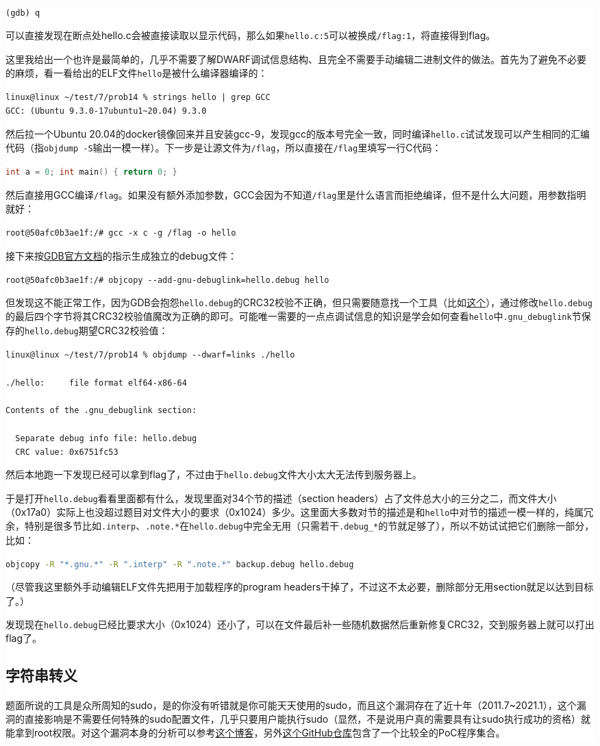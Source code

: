```text
(gdb) q
```
可以直接发现在断点处hello.c会被直接读取以显示代码，那么如果`hello.c:5`可以被换成`/flag:1`，将直接得到flag。

这里我给出一个也许是最简单的，几乎不需要了解DWARF调试信息结构、且完全不需要手动编辑二进制文件的做法。首先为了避免不必要的麻烦，看一看给出的ELF文件`hello`是被什么编译器编译的：
```text
linux@linux ~/test/7/prob14 % strings hello | grep GCC
GCC: (Ubuntu 9.3.0-17ubuntu1~20.04) 9.3.0
```
然后拉一个Ubuntu 20.04的docker镜像回来并且安装gcc-9，发现gcc的版本号完全一致，同时编译`hello.c`试试发现可以产生相同的汇编代码（指`objdump -S`输出一模一样）。下一步是让源文件为`/flag`，所以直接在`/flag`里填写一行C代码：
```c
int a = 0; int main() { return 0; }
```
然后直接用GCC编译`/flag`。如果没有额外添加参数，GCC会因为不知道`/flag`里是什么语言而拒绝编译，但不是什么大问题，用参数指明就好：
```text
root@50afc0b3ae1f:/# gcc -x c -g /flag -o hello
```
接下来按[GDB官方文档](https://sourceware.org/gdb/onlinedocs/gdb/Separate-Debug-Files.html)的指示生成独立的debug文件：
```text
root@50afc0b3ae1f:/# objcopy --add-gnu-debuglink=hello.debug hello
```
但发现这不能正常工作，因为GDB会抱怨`hello.debug`的CRC32校验不正确，但只需要随意找一个工具（比如[这个](https://www.nayuki.io/page/forcing-a-files-crc-to-any-value)），通过修改`hello.debug`的最后四个字节将其CRC32校验值魔改为正确的即可。可能唯一需要的一点点调试信息的知识是学会如何查看`hello`中`.gnu_debuglink`节保存的`hello.debug`期望CRC32校验值：
```text
linux@linux ~/test/7/prob14 % objdump --dwarf=links ./hello

./hello:     file format elf64-x86-64

Contents of the .gnu_debuglink section:

  Separate debug info file: hello.debug
  CRC value: 0x6751fc53
```
然后本地跑一下发现已经可以拿到flag了，不过由于`hello.debug`文件大小太大无法传到服务器上。

于是打开`hello.debug`看看里面都有什么，发现里面对34个节的描述（section headers）占了文件总大小的三分之二，而文件大小（0x17a0）实际上也没超过题目对文件大小的要求（0x1024）多少。这里面大多数对节的描述是和`hello`中对节的描述一模一样的，纯属冗余，特别是很多节比如`.interp`、`.note.*`在`hello.debug`中完全无用（只需若干`.debug_*`的节就足够了），所以不妨试试把它们删除一部分，比如：
```bash
objcopy -R "*.gnu.*" -R ".interp" -R ".note.*" backup.debug hello.debug
```
（尽管我这里额外手动编辑ELF文件先把用于加载程序的program headers干掉了，不过这不太必要，删除部分无用section就足以达到目标了。）

发现现在`hello.debug`已经比要求大小（0x1024）还小了，可以在文件最后补一些随机数据然后重新修复CRC32，交到服务器上就可以打出flag了。

## 字符串转义

题面所说的工具是众所周知的sudo，是的你没有听错就是你可能天天使用的sudo，而且这个漏洞存在了近十年（2011.7~2021.1），这个漏洞的直接影响是不需要任何特殊的sudo配置文件，几乎只要用户能执行sudo（显然，不是说用户真的需要具有让sudo执行成功的资格）就能拿到root权限。对这个漏洞本身的分析可以参考[这个博客](https://blog.qualys.com/vulnerabilities-threat-research/2021/01/26/cve-2021-3156-heap-based-buffer-overflow-in-sudo-baron-samedit)，另外[这个GitHub仓库](https://github.com/worawit/CVE-2021-3156)包含了一个比较全的PoC程序集合。
